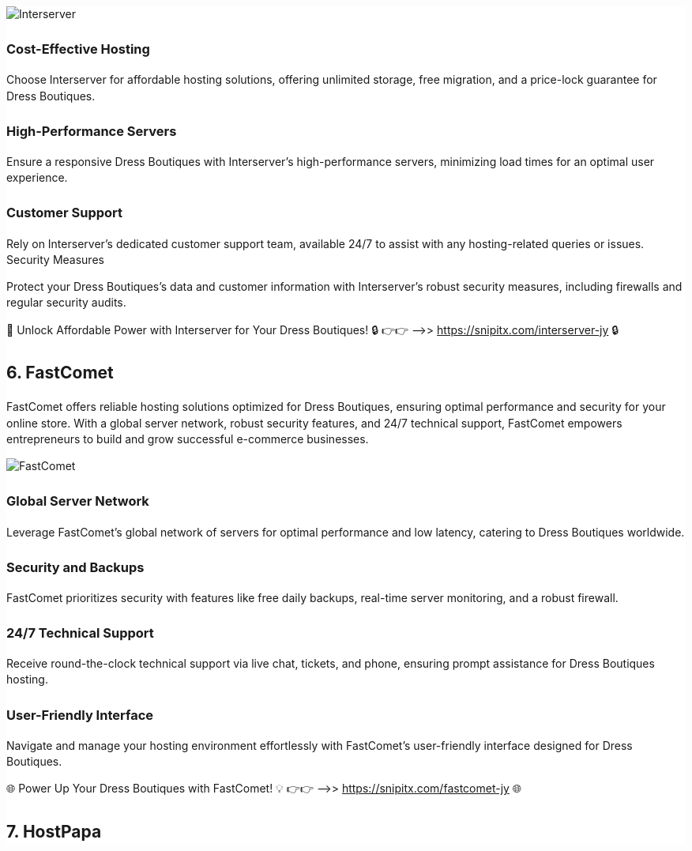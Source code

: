 ![Interserver](https://i.imgur.com/OM5dOEW.jpeg "Interserver Hosting")

### Cost-Effective Hosting
Choose Interserver for affordable hosting solutions, offering unlimited storage, free migration, and a price-lock guarantee for Dress Boutiques.

### High-Performance Servers
Ensure a responsive Dress Boutiques with Interserver’s high-performance servers, minimizing load times for an optimal user experience.

### Customer Support
Rely on Interserver’s dedicated customer support team, available 24/7 to assist with any hosting-related queries or issues.
Security Measures

Protect your Dress Boutiques’s data and customer information with Interserver’s robust security measures, including firewalls and regular security audits.

💸 Unlock Affordable Power with Interserver for Your Dress Boutiques! 🔒
👉👉 -->> https://snipitx.com/interserver-jy 🔒

## 6. FastComet

FastComet offers reliable hosting solutions optimized for Dress Boutiques, ensuring optimal performance and security for your online store. With a global server network, robust security features, and 24/7 technical support, FastComet empowers entrepreneurs to build and grow successful e-commerce businesses.

![FastComet](https://i.imgur.com/7qgXuWp.png "FastComet Hosting")

### Global Server Network
Leverage FastComet’s global network of servers for optimal performance and low latency, catering to Dress Boutiques worldwide.

### Security and Backups
FastComet prioritizes security with features like free daily backups, real-time server monitoring, and a robust firewall.

### 24/7 Technical Support
Receive round-the-clock technical support via live chat, tickets, and phone, ensuring prompt assistance for Dress Boutiques hosting.

### User-Friendly Interface
Navigate and manage your hosting environment effortlessly with FastComet’s user-friendly interface designed for Dress Boutiques.

🌐 Power Up Your Dress Boutiques with FastComet! 💡
👉👉 -->> https://snipitx.com/fastcomet-jy 🌐

## 7. HostPapa
